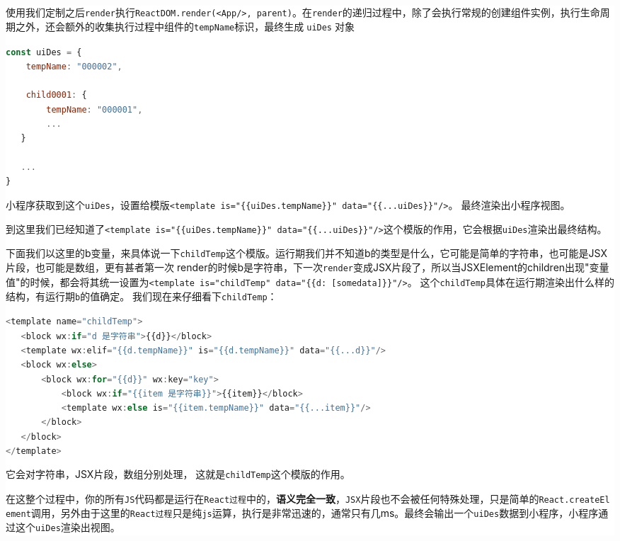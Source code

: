 使用我们定制之后`render`执行`ReactDOM.render(<App/>, parent)`。在`render`的递归过程中，除了会执行常规的创建组件实例，执行生命周期之外，还会额外的收集执行过程中组件的`tempName`标识，最终生成 `uiDes` 对象

```javascript
const uiDes = {
	tempName: "000002",
	
    child0001: {
   	    tempName: "000001",
   	    ...
   }
   
   ...
}
```

小程序获取到这个`uiDes`，设置给模版`<template is="{{uiDes.tempName}}" data="{{...uiDes}}"/>`。 最终渲染出小程序视图。

到这里我们已经知道了`<template is="{{uiDes.tempName}}" data="{{...uiDes}}"/>`这个模版的作用，它会根据`uiDes`渲染出最终结构。 

下面我们以这里的b变量，来具体说一下`childTemp`这个模版。运行期我们并不知道b的类型是什么，它可能是简单的字符串，也可能是JSX片段，也可能是数组，更有甚者第一次
render的时候b是字符串，下一次`render`变成JSX片段了，所以当JSXElement的children出现"变量值"的时候，都会将其统一设置为`<template is="childTemp" data="{{d: [somedata]}}"/>`。
这个`childTemp`具体在运行期渲染出什么样的结构，有运行期`b`的值确定。 我们现在来仔细看下`childTemp`： 

```javascript
<template name="childTemp">
   <block wx:if="d 是字符串">{{d}}</block>
   <template wx:elif="{{d.tempName}}" is="{{d.tempName}}" data="{{...d}}"/>
   <block wx:else>
       <block wx:for="{{d}}" wx:key="key">
           <block wx:if="{{item 是字符串}}">{{item}}</block>
           <template wx:else is="{{item.tempName}}" data="{{...item}}"/>
       </block>
   </block>
</template>
```

它会对字符串，JSX片段，数组分别处理， 这就是`childTemp`这个模版的作用。 


在这整个过程中，你的所有`JS`代码都是运行在`React过程`中的，**语义完全一致**，`JSX`片段也不会被任何特殊处理，只是简单的`React.createElement`调用，另外由于这里的`React过程`只是纯`js`运算，执行是非常迅速的，通常只有几ms。最终会输出一个`uiDes`数据到小程序，小程序通过这个`uiDes`渲染出视图。
